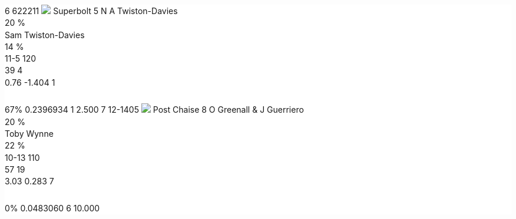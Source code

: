    <td style="text-align:center;width: 65px; "> 6 </td>
   <td style="text-align:left;"> 622211 </td>
   <td style="text-align:center;width: 40px; ">  <html><body><img src="https://www.attheraces.com/images/silks/20250205/20250205lud154506.png?v=2"></body></html>
</td>
   <td style="text-align:left;"> Superbolt </td>
   <td style="text-align:center;"> 5 </td>
   <td style="text-align:left;"> N A Twiston-Davies <br> <div class="badge rounded-pill average "> 20 % <div> </div>
</div>
</td>
   <td style="text-align:left;"> Sam Twiston-Davies <br> <div class="badge rounded-pill average "> 14 % <div> </div>
</div>
</td>
   <td style="text-align:center;"> 11-5 </td>
   <td style="text-align:center;"> 120 <br> 39 </td>
   <td style="text-align:center;"> 4 <br> 0.76 </td>
   <td style="text-align:center;"> -1.404 </td>
   <td style="text-align:center;"> 1 </td>
   <td style="text-align:center;"> <div class="progress" style="height:5px">     <div class="progress-bar rounded-3 bg-primary" role="progressbar" style="width: 67% " aria-valuenow="25" aria-valuemin="0" aria-valuemax="100"></div> </div> <br> 67% </td>
   <td style="text-align:center;"> 0.2396934 </td>
   <td style="text-align:center;"> 1 </td>
   <td style="text-align:center;"> 2.500 </td>
  </tr>
  <tr>
   <td style="text-align:center;width: 65px; "> 7 </td>
   <td style="text-align:left;"> 12-1405 </td>
   <td style="text-align:center;width: 40px; ">  <html><body><img src="https://www.attheraces.com/images/silks/20250205/20250205lud154507.png?v=2"></body></html>
</td>
   <td style="text-align:left;"> Post Chaise </td>
   <td style="text-align:center;"> 8 </td>
   <td style="text-align:left;"> O Greenall &amp; J Guerriero <br> <div class="badge rounded-pill average "> 20 % <div> </div>
</div>
</td>
   <td style="text-align:left;"> Toby Wynne  <br> <div class="badge rounded-pill hot "> 22 % <div> </div>
</div>
</td>
   <td style="text-align:center;"> 10-13 </td>
   <td style="text-align:center;"> 110 <br> 57 </td>
   <td style="text-align:center;"> 19 <br> 3.03 </td>
   <td style="text-align:center;"> 0.283 </td>
   <td style="text-align:center;"> 7 </td>
   <td style="text-align:center;"> <div class="progress" style="height:5px">     <div class="progress-bar rounded-3 bg-primary" role="progressbar" style="width: 0% " aria-valuenow="25" aria-valuemin="0" aria-valuemax="100"></div> </div> <br> 0% </td>
   <td style="text-align:center;"> 0.0483060 </td>
   <td style="text-align:center;"> 6 </td>
   <td style="text-align:center;"> 10.000 </td>
  </tr>
</tbody>
</table>
</div>